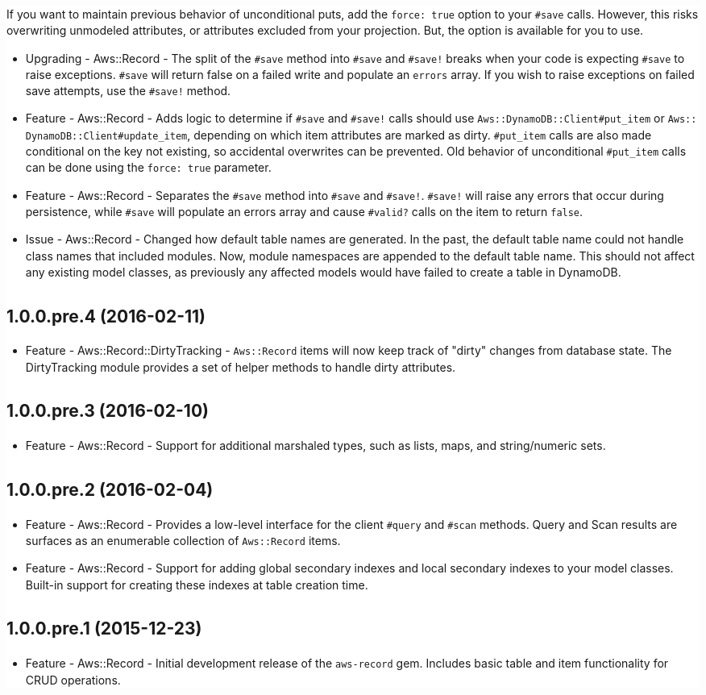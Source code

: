   If you want to maintain previous behavior of unconditional puts, add the
  `force: true` option to your `#save` calls. However, this risks overwriting
  unmodeled attributes, or attributes excluded from your projection. But, the
  option is available for you to use.

* Upgrading - Aws::Record - The split of the `#save` method into `#save` and
  `#save!` breaks when your code is expecting `#save` to raise exceptions.
  `#save` will return false on a failed write and populate an `errors` array.
  If you wish to raise exceptions on failed save attempts, use the `#save!`
  method.

* Feature - Aws::Record - Adds logic to determine if `#save` and `#save!` calls
  should use `Aws::DynamoDB::Client#put_item` or
  `Aws::DynamoDB::Client#update_item`, depending on which item attributes are
  marked as dirty. `#put_item` calls are also made conditional on the key not
  existing, so accidental overwrites can be prevented. Old behavior of
  unconditional `#put_item` calls can be done using the `force: true` parameter.

* Feature - Aws::Record - Separates the `#save` method into `#save` and
  `#save!`. `#save!` will raise any errors that occur during persistence, while
  `#save` will populate an errors array and cause `#valid?` calls on the item to
  return `false`.

* Issue - Aws::Record - Changed how default table names are generated. In the
  past, the default table name could not handle class names that included
  modules. Now, module namespaces are appended to the default table name. This
  should not affect any existing model classes, as previously any affected
  models would have failed to create a table in DynamoDB.

1.0.0.pre.4 (2016-02-11)
------------------

* Feature - Aws::Record::DirtyTracking - `Aws::Record` items will now keep track
  of "dirty" changes from database state. The DirtyTracking module provides a
  set of helper methods to handle dirty attributes.

1.0.0.pre.3 (2016-02-10)
------------------

* Feature - Aws::Record - Support for additional marshaled types, such as lists,
  maps, and string/numeric sets.

1.0.0.pre.2 (2016-02-04)
------------------

* Feature - Aws::Record - Provides a low-level interface for the client `#query`
  and `#scan` methods. Query and Scan results are surfaces as an enumerable
  collection of `Aws::Record` items.

* Feature - Aws::Record - Support for adding global secondary indexes and local
  secondary indexes to your model classes. Built-in support for creating these
  indexes at table creation time.

1.0.0.pre.1 (2015-12-23)
------------------

* Feature - Aws::Record - Initial development release of the `aws-record` gem.
  Includes basic table and item functionality for CRUD operations.
